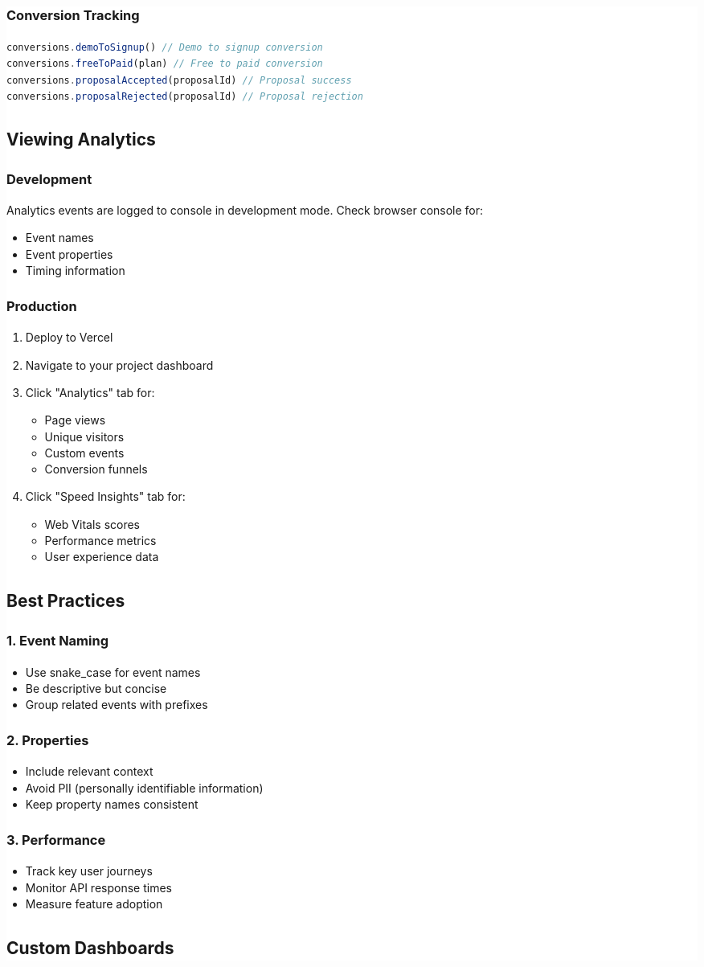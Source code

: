 ### Conversion Tracking
```javascript
conversions.demoToSignup() // Demo to signup conversion
conversions.freeToPaid(plan) // Free to paid conversion
conversions.proposalAccepted(proposalId) // Proposal success
conversions.proposalRejected(proposalId) // Proposal rejection
```

## Viewing Analytics

### Development
Analytics events are logged to console in development mode. Check browser console for:
- Event names
- Event properties
- Timing information

### Production
1. Deploy to Vercel
2. Navigate to your project dashboard
3. Click "Analytics" tab for:
   - Page views
   - Unique visitors
   - Custom events
   - Conversion funnels

4. Click "Speed Insights" tab for:
   - Web Vitals scores
   - Performance metrics
   - User experience data

## Best Practices

### 1. Event Naming
- Use snake_case for event names
- Be descriptive but concise
- Group related events with prefixes

### 2. Properties
- Include relevant context
- Avoid PII (personally identifiable information)
- Keep property names consistent

### 3. Performance
- Track key user journeys
- Monitor API response times
- Measure feature adoption

## Custom Dashboards

